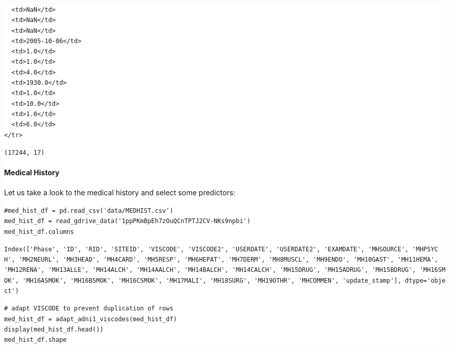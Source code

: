       <td>NaN</td>
      <td>NaN</td>
      <td>NaN</td>
      <td>2005-10-06</td>
      <td>1.0</td>
      <td>1.0</td>
      <td>4.0</td>
      <td>1930.0</td>
      <td>1.0</td>
      <td>10.0</td>
      <td>1.0</td>
      <td>6.0</td>
    </tr>
  </tbody>
</table>
</div>





    (17244, 17)



#### Medical History

Let us take a look to the medical history and select some predictors:



```
#med_hist_df = pd.read_csv('data/MEDHIST.csv')
med_hist_df = read_gdrive_data('1ppPKmBpEh7zOuQCnTPTJ2CV-NKs9npbi')
med_hist_df.columns
```





    Index(['Phase', 'ID', 'RID', 'SITEID', 'VISCODE', 'VISCODE2', 'USERDATE', 'USERDATE2', 'EXAMDATE', 'MHSOURCE', 'MHPSYCH', 'MH2NEURL', 'MH3HEAD', 'MH4CARD', 'MH5RESP', 'MH6HEPAT', 'MH7DERM', 'MH8MUSCL', 'MH9ENDO', 'MH10GAST', 'MH11HEMA', 'MH12RENA', 'MH13ALLE', 'MH14ALCH', 'MH14AALCH', 'MH14BALCH', 'MH14CALCH', 'MH15DRUG', 'MH15ADRUG', 'MH15BDRUG', 'MH16SMOK', 'MH16ASMOK', 'MH16BSMOK', 'MH16CSMOK', 'MH17MALI', 'MH18SURG', 'MH19OTHR', 'MHCOMMEN', 'update_stamp'], dtype='object')





```
# adapt VISCODE to prevent duplication of rows
med_hist_df = adapt_adni1_viscodes(med_hist_df)
display(med_hist_df.head())
med_hist_df.shape
```



<div>
<style scoped>
    .dataframe tbody tr th:only-of-type {
        vertical-align: middle;
    }
